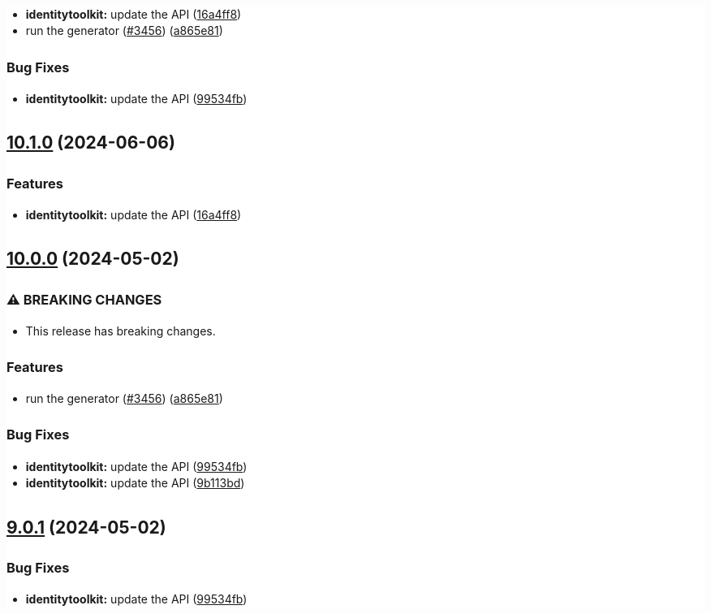 * **identitytoolkit:** update the API ([16a4ff8](https://github.com/googleapis/google-api-nodejs-client/commit/16a4ff8e2db9bf781379e6beaeedb02b8661cc25))
* run the generator ([#3456](https://github.com/googleapis/google-api-nodejs-client/issues/3456)) ([a865e81](https://github.com/googleapis/google-api-nodejs-client/commit/a865e81539b315d3b321650663ba0b2555b1e5a1))


### Bug Fixes

* **identitytoolkit:** update the API ([99534fb](https://github.com/googleapis/google-api-nodejs-client/commit/99534fba8b394219448155ab565154cfa5710b15))

## [10.1.0](https://github.com/googleapis/google-api-nodejs-client/compare/identitytoolkit-v10.0.0...identitytoolkit-v10.1.0) (2024-06-06)


### Features

* **identitytoolkit:** update the API ([16a4ff8](https://github.com/googleapis/google-api-nodejs-client/commit/16a4ff8e2db9bf781379e6beaeedb02b8661cc25))

## [10.0.0](https://github.com/googleapis/google-api-nodejs-client/compare/identitytoolkit-v9.0.1...identitytoolkit-v10.0.0) (2024-05-02)


### ⚠ BREAKING CHANGES

* This release has breaking changes.

### Features

* run the generator ([#3456](https://github.com/googleapis/google-api-nodejs-client/issues/3456)) ([a865e81](https://github.com/googleapis/google-api-nodejs-client/commit/a865e81539b315d3b321650663ba0b2555b1e5a1))


### Bug Fixes

* **identitytoolkit:** update the API ([99534fb](https://github.com/googleapis/google-api-nodejs-client/commit/99534fba8b394219448155ab565154cfa5710b15))
* **identitytoolkit:** update the API ([9b113bd](https://github.com/googleapis/google-api-nodejs-client/commit/9b113bd57d558d7cf1778d100677152d95956e27))

## [9.0.1](https://github.com/googleapis/google-api-nodejs-client/compare/identitytoolkit-v9.0.0...identitytoolkit-v9.0.1) (2024-05-02)


### Bug Fixes

* **identitytoolkit:** update the API ([99534fb](https://github.com/googleapis/google-api-nodejs-client/commit/99534fba8b394219448155ab565154cfa5710b15))
